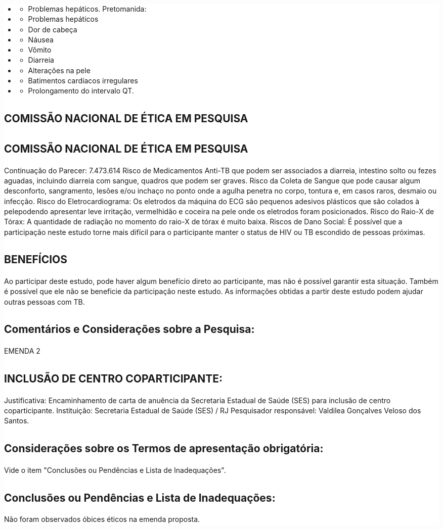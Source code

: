 - - Problemas hepáticos.
Pretomanida:
- - Problemas hepáticos
- - Dor de cabeça
- - Náusea
- - Vômito
- - Diarreia
- - Alterações na pele
- - Batimentos cardíacos irregulares
- - Prolongamento do intervalo QT.

## COMISSÃO NACIONAL DE ÉTICA EM PESQUISA

## COMISSÃO NACIONAL DE ÉTICA EM PESQUISA

Continuação do Parecer: 7.473.614
Risco de Medicamentos Anti-TB que podem ser associados a diarreia, intestino solto ou fezes aguadas, incluindo diarreia com sangue, quadros que podem ser graves.
Risco da Coleta de Sangue que pode causar algum desconforto, sangramento, lesões e/ou inchaço no ponto onde a agulha penetra no corpo, tontura e, em casos raros, desmaio ou infecção.
Risco do Eletrocardiograma: Os eletrodos da máquina do ECG são pequenos adesivos plásticos que são colados à pelepodendo apresentar leve irritação, vermelhidão e coceira na pele onde os eletrodos foram posicionados.
Risco do Raio-X de Tórax: A quantidade de radiação no momento do raio-X de tórax é muito baixa.
Riscos de Dano Social: É possível que a participação neste estudo torne mais difícil para o participante manter o status de HIV ou TB escondido de pessoas próximas.

## BENEFÍCIOS
Ao participar deste estudo, pode haver algum benefício direto ao participante, mas não é possível garantir esta situação. Também é possível que ele não se beneficie da participação neste estudo. As informações obtidas a partir deste estudo podem ajudar outras pessoas com TB.

## Comentários e Considerações sobre a Pesquisa:
EMENDA 2

## INCLUSÃO DE CENTRO COPARTICIPANTE:
Justificativa: Encaminhamento de carta de anuência da Secretaria Estadual de Saúde (SES) para inclusão de centro coparticipante.
Instituição: Secretaria Estadual de Saúde (SES) / RJ
Pesquisador responsável: Valdilea Gonçalves Veloso dos Santos.

## Considerações sobre os Termos de apresentação obrigatória:
Vide o item "Conclusões ou Pendências e Lista de Inadequações".

## Conclusões ou Pendências e Lista de Inadequações:
Não foram observados óbices éticos na emenda proposta.
